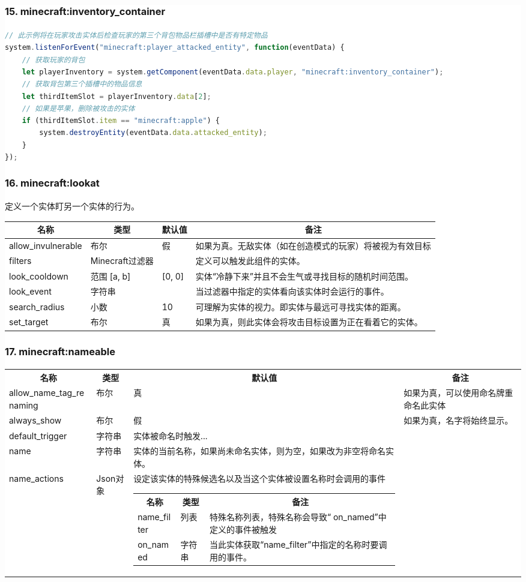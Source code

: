 ### 15. minecraft:inventory_container

```javascript
// 此示例将在玩家攻击实体后检查玩家的第三个背包物品栏插槽中是否有特定物品
system.listenForEvent("minecraft:player_attacked_entity", function(eventData) {
    // 获取玩家的背包
    let playerInventory = system.getComponent(eventData.data.player, "minecraft:inventory_container");
    // 获取背包第三个插槽中的物品信息
    let thirdItemSlot = playerInventory.data[2];
    // 如果是苹果，删除被攻击的实体
    if (thirdItemSlot.item == "minecraft:apple") {
        system.destroyEntity(eventData.data.attacked_entity);
    }
});
```

### 16. minecraft:lookat
定义一个实体盯另一个实体的行为。

名称 | 类型 | 默认值 | 备注
-|-|-|-
allow_invulnerable | 布尔 | 假 | 如果为真。无敌实体（如在创造模式的玩家）将被视为有效目标
filters | Minecraft过滤器 |  | 定义可以触发此组件的实体。
look_cooldown | 范围 [a, b] | [0, 0] | 实体“冷静下来”并且不会生气或寻找目标的随机时间范围。
look_event | 字符串 |  | 当过滤器中指定的实体看向该实体时会运行的事件。
search_radius | 小数 | 10 | 可理解为实体的视力。即实体与最远可寻找实体的距离。
set_target | 布尔 | 真 | 如果为真，则此实体会将攻击目标设置为正在看着它的实体。

### 17. minecraft:nameable


<table><tbody><tr><th>名称</th><th>类型</th><th>默认值</th><th>备注</th></tr><tr>
<td>allow_name_tag_renaming</td>
<td>布尔</td>
<td>真</td>
<td>如果为真，可以使用命名牌重命名此实体<br></td></tr><tr>
<td>always_show</td>
<td>布尔</td>
<td>假</td>
<td>如果为真，名字将始终显示。<br></td></tr><tr>
<td>default_trigger</td>
<td>字符串</td>
<td>实体被命名时触发...<br></td></tr><tr>
<td>name</td>
<td>字符串</td>
<td>实体的当前名称，如果尚未命名实体，则为空，如果改为非空将命名实体。<br></td></tr><tr>
<td>name_actions</td>
<td>Json对象</td>
<td>设定该实体的特殊候选名以及当这个实体被设置名称时会调用的事件<br><table>
<tbody><tr> <th>名称</th> <th>类型</th><th>备注</th></tr><tr>
<td>name_filter</td>
<td>列表</td>
<td>特殊名称列表，特殊名称会导致“ on_named”中定义的事件被触发<br></td></tr><tr>
<td>on_named</td>
<td>字符串</td>
<td>当此实体获取“name_filter”中指定的名称时要调用的事件。<br></td></tr></tbody></table></td></tr></tbody></table>
